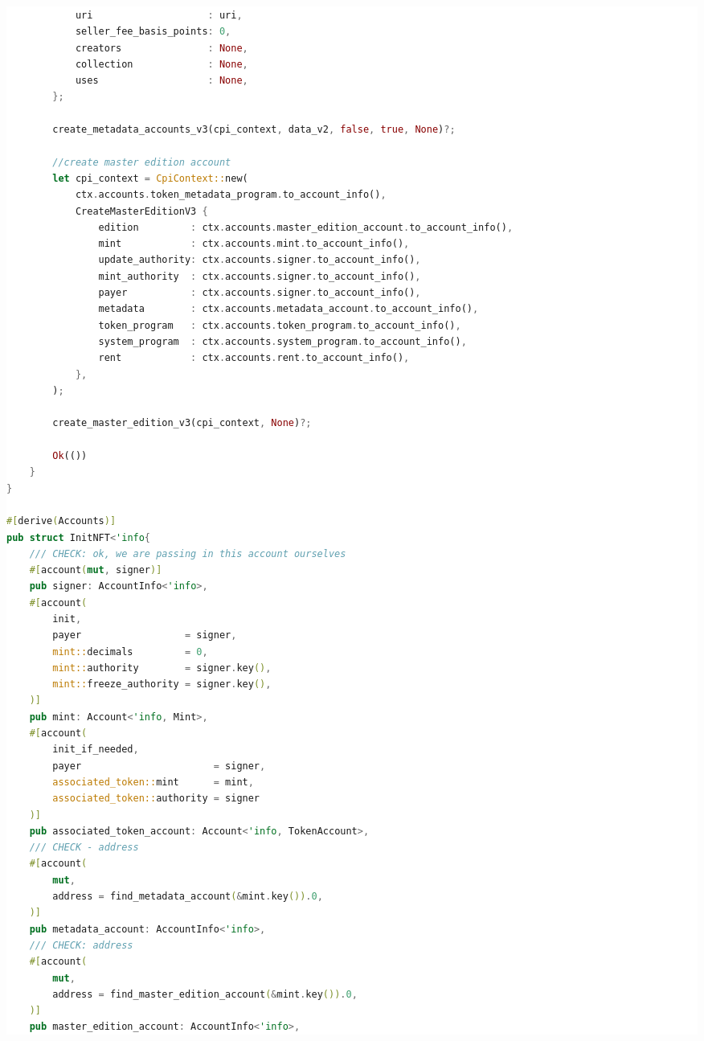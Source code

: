 ```rust
			uri                    : uri,
			seller_fee_basis_points: 0,
			creators               : None,
			collection             : None,
			uses                   : None,
		};

		create_metadata_accounts_v3(cpi_context, data_v2, false, true, None)?;

		//create master edition account
		let cpi_context = CpiContext::new(
			ctx.accounts.token_metadata_program.to_account_info(),
			CreateMasterEditionV3 {
				edition         : ctx.accounts.master_edition_account.to_account_info(),
				mint            : ctx.accounts.mint.to_account_info(),
				update_authority: ctx.accounts.signer.to_account_info(),
				mint_authority  : ctx.accounts.signer.to_account_info(),
				payer           : ctx.accounts.signer.to_account_info(),
				metadata        : ctx.accounts.metadata_account.to_account_info(),
				token_program   : ctx.accounts.token_program.to_account_info(),
				system_program  : ctx.accounts.system_program.to_account_info(),
				rent            : ctx.accounts.rent.to_account_info(),
			},
		);

		create_master_edition_v3(cpi_context, None)?;

		Ok(())
	}
}

#[derive(Accounts)]
pub struct InitNFT<'info{
	/// CHECK: ok, we are passing in this account ourselves
	#[account(mut, signer)]
	pub signer: AccountInfo<'info>,
	#[account(
		init,
		payer                  = signer,
		mint::decimals         = 0,
		mint::authority        = signer.key(),
		mint::freeze_authority = signer.key(),
	)]
	pub mint: Account<'info, Mint>,
	#[account(
		init_if_needed,
		payer                       = signer,
		associated_token::mint      = mint,
		associated_token::authority = signer
	)]
	pub associated_token_account: Account<'info, TokenAccount>,
	/// CHECK - address
	#[account(
		mut,
		address = find_metadata_account(&mint.key()).0,
	)]
	pub metadata_account: AccountInfo<'info>,
	/// CHECK: address
	#[account(
		mut,
		address = find_master_edition_account(&mint.key()).0,
	)]
	pub master_edition_account: AccountInfo<'info>,
```